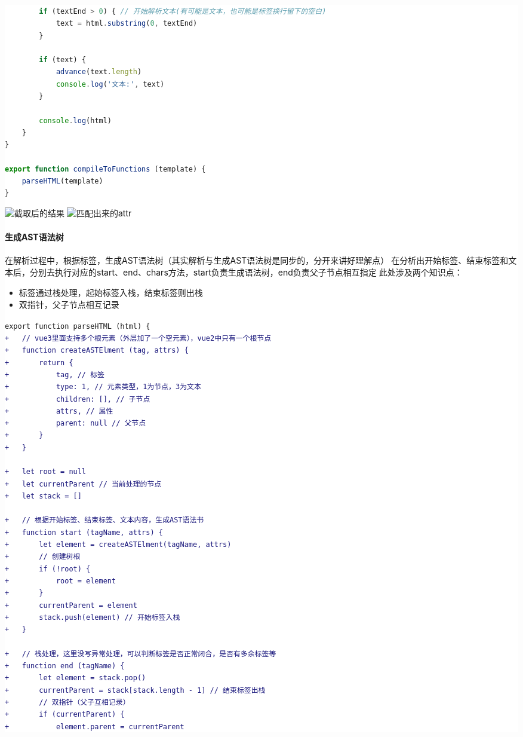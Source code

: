 ```js
        if (textEnd > 0) { // 开始解析文本(有可能是文本，也可能是标签换行留下的空白)
            text = html.substring(0, textEnd)
        }

        if (text) {
            advance(text.length)
            console.log('文本:', text)
        }

        console.log(html)
    }
}

export function compileToFunctions (template) {
    parseHTML(template)
}
```
![截取后的结果](https://upload-images.jianshu.io/upload_images/13936697-c2064ecb8706348a.png?imageMogr2/auto-orient/strip%7CimageView2/2/w/1240)
![匹配出来的attr](https://upload-images.jianshu.io/upload_images/13936697-1ff8e00ace891228.png?imageMogr2/auto-orient/strip%7CimageView2/2/w/1240)

#### 生成AST语法树
在解析过程中，根据标签，生成AST语法树（其实解析与生成AST语法树是同步的，分开来讲好理解点）
在分析出开始标签、结束标签和文本后，分别去执行对应的start、end、chars方法，start负责生成语法树，end负责父子节点相互指定
此处涉及两个知识点：
+ 标签通过栈处理，起始标签入栈，结束标签则出栈
+ 双指针，父子节点相互记录


```diff
export function parseHTML (html) {
+   // vue3里面支持多个根元素（外层加了一个空元素），vue2中只有一个根节点
+   function createASTElment (tag, attrs) {
+       return {
+           tag, // 标签
+           type: 1, // 元素类型，1为节点，3为文本
+           children: [], // 子节点
+           attrs, // 属性
+           parent: null // 父节点
+       }
+   }

+   let root = null
+   let currentParent // 当前处理的节点
+   let stack = []

+   // 根据开始标签、结束标签、文本内容，生成AST语法书
+   function start (tagName, attrs) {
+       let element = createASTElment(tagName, attrs)
+       // 创建树根
+       if (!root) {
+           root = element
+       }
+       currentParent = element
+       stack.push(element) // 开始标签入栈
+   }

+   // 栈处理，这里没写异常处理，可以判断标签是否正常闭合，是否有多余标签等
+   function end (tagName) {
+       let element = stack.pop()
+       currentParent = stack[stack.length - 1] // 结束标签出栈
+       // 双指针（父子互相记录）
+       if (currentParent) {
+           element.parent = currentParent
```